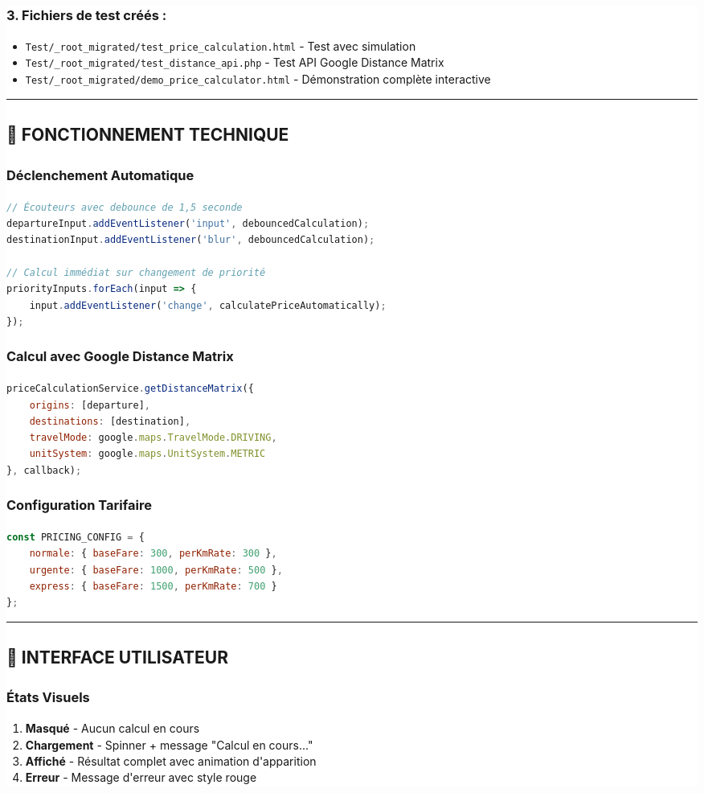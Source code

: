 ### 3. **Fichiers de test créés :**
- `Test/_root_migrated/test_price_calculation.html` - Test avec simulation
- `Test/_root_migrated/test_distance_api.php` - Test API Google Distance Matrix
- `Test/_root_migrated/demo_price_calculator.html` - Démonstration complète interactive

---

## 🔧 FONCTIONNEMENT TECHNIQUE

### **Déclenchement Automatique**
```javascript
// Écouteurs avec debounce de 1,5 seconde
departureInput.addEventListener('input', debouncedCalculation);
destinationInput.addEventListener('blur', debouncedCalculation);

// Calcul immédiat sur changement de priorité
priorityInputs.forEach(input => {
    input.addEventListener('change', calculatePriceAutomatically);
});
```

### **Calcul avec Google Distance Matrix**
```javascript
priceCalculationService.getDistanceMatrix({
    origins: [departure],
    destinations: [destination],
    travelMode: google.maps.TravelMode.DRIVING,
    unitSystem: google.maps.UnitSystem.METRIC
}, callback);
```

### **Configuration Tarifaire**
```javascript
const PRICING_CONFIG = {
    normale: { baseFare: 300, perKmRate: 300 },
    urgente: { baseFare: 1000, perKmRate: 500 },
    express: { baseFare: 1500, perKmRate: 700 }
};
```

---

## 🎨 INTERFACE UTILISATEUR

### **États Visuels**
1. **Masqué** - Aucun calcul en cours
2. **Chargement** - Spinner + message "Calcul en cours..."
3. **Affiché** - Résultat complet avec animation d'apparition
4. **Erreur** - Message d'erreur avec style rouge
